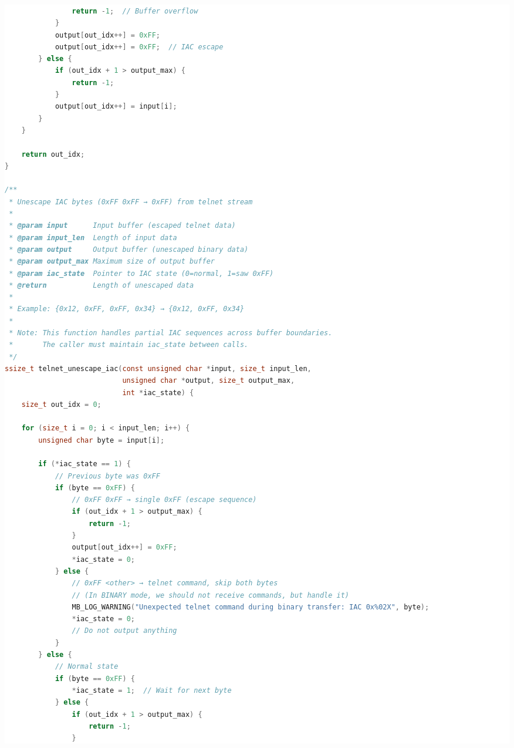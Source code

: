 ```c
                return -1;  // Buffer overflow
            }
            output[out_idx++] = 0xFF;
            output[out_idx++] = 0xFF;  // IAC escape
        } else {
            if (out_idx + 1 > output_max) {
                return -1;
            }
            output[out_idx++] = input[i];
        }
    }

    return out_idx;
}

/**
 * Unescape IAC bytes (0xFF 0xFF → 0xFF) from telnet stream
 *
 * @param input      Input buffer (escaped telnet data)
 * @param input_len  Length of input data
 * @param output     Output buffer (unescaped binary data)
 * @param output_max Maximum size of output buffer
 * @param iac_state  Pointer to IAC state (0=normal, 1=saw 0xFF)
 * @return           Length of unescaped data
 *
 * Example: {0x12, 0xFF, 0xFF, 0x34} → {0x12, 0xFF, 0x34}
 *
 * Note: This function handles partial IAC sequences across buffer boundaries.
 *       The caller must maintain iac_state between calls.
 */
ssize_t telnet_unescape_iac(const unsigned char *input, size_t input_len,
                            unsigned char *output, size_t output_max,
                            int *iac_state) {
    size_t out_idx = 0;

    for (size_t i = 0; i < input_len; i++) {
        unsigned char byte = input[i];

        if (*iac_state == 1) {
            // Previous byte was 0xFF
            if (byte == 0xFF) {
                // 0xFF 0xFF → single 0xFF (escape sequence)
                if (out_idx + 1 > output_max) {
                    return -1;
                }
                output[out_idx++] = 0xFF;
                *iac_state = 0;
            } else {
                // 0xFF <other> → telnet command, skip both bytes
                // (In BINARY mode, we should not receive commands, but handle it)
                MB_LOG_WARNING("Unexpected telnet command during binary transfer: IAC 0x%02X", byte);
                *iac_state = 0;
                // Do not output anything
            }
        } else {
            // Normal state
            if (byte == 0xFF) {
                *iac_state = 1;  // Wait for next byte
            } else {
                if (out_idx + 1 > output_max) {
                    return -1;
                }
```